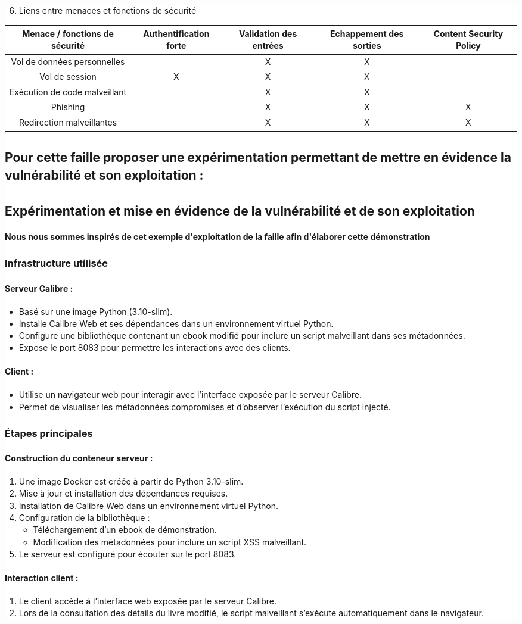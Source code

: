 6. Liens entre menaces et fonctions de sécurité

| Menace / fonctions de sécurité | Authentification forte | Validation des entrées | Echappement des sorties | Content Security Policy |
| :----------------------------: | :--------------------: | :--------------------: | :---------------------: | :---------------------: |
|  Vol de données personnelles   |                        |           X            |            X            |                         |
|         Vol de session         |           X            |           X            |            X            |                         |
| Exécution de code malveillant  |                        |           X            |            X            |                         |
|            Phishing            |                        |           X            |            X            |            X            |
|   Redirection malveillantes    |                        |           X            |            X            |            X            |



## Pour cette faille proposer une expérimentation permettant de mettre en évidence la vulnérabilité et son exploitation :

## Expérimentation et mise en évidence de la vulnérabilité et de son exploitation
**Nous nous sommes inspirés de cet [exemple d'exploitation de la faille](https://www.exploit-db.com/exploits/52067) afin d'élaborer cette démonstration**


### Infrastructure utilisée


#### Serveur Calibre :
- Basé sur une image Python (3.10-slim).
- Installe Calibre Web et ses dépendances dans un environnement virtuel Python.
- Configure une bibliothèque contenant un ebook modifié pour inclure un script malveillant dans ses métadonnées.
- Expose le port 8083 pour permettre les interactions avec des clients.

#### Client :
- Utilise un navigateur web pour interagir avec l’interface exposée par le serveur Calibre.
- Permet de visualiser les métadonnées compromises et d’observer l’exécution du script injecté.

### Étapes principales

#### Construction du conteneur serveur :
1. Une image Docker est créée à partir de Python 3.10-slim.
2. Mise à jour et installation des dépendances requises.
3. Installation de Calibre Web dans un environnement virtuel Python.
4. Configuration de la bibliothèque :
   - Téléchargement d’un ebook de démonstration.
   - Modification des métadonnées pour inclure un script XSS malveillant.
5. Le serveur est configuré pour écouter sur le port 8083.

#### Interaction client :
1. Le client accède à l’interface web exposée par le serveur Calibre.
2. Lors de la consultation des détails du livre modifié, le script malveillant s’exécute automatiquement dans le navigateur.
